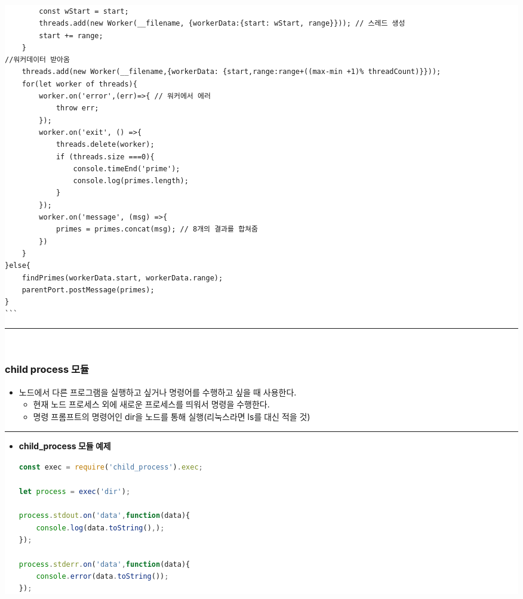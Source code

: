             const wStart = start;
            threads.add(new Worker(__filename, {workerData:{start: wStart, range}})); // 스레드 생성 
            start += range;
        }
    //워커데이터 받아옴
        threads.add(new Worker(__filename,{workerData: {start,range:range+((max-min +1)% threadCount)}}));
        for(let worker of threads){
            worker.on('error',(err)=>{ // 워커에서 에러
                throw err;
            });
            worker.on('exit', () =>{
                threads.delete(worker);
                if (threads.size ===0){
                    console.timeEnd('prime');
                    console.log(primes.length);
                }
            });
            worker.on('message', (msg) =>{
                primes = primes.concat(msg); // 8개의 결과를 합쳐줌 
            })
        }
    }else{
        findPrimes(workerData.start, workerData.range);
        parentPort.postMessage(primes);
    }
    ```

    
---
</br>

### child process 모듈

- 노드에서 다른 프로그램을 실행하고 싶거나 명령어를 수행하고 싶을 때 사용한다.
    - 현재 노드 프로세스 외에 새로운 프로세스를 띄워서 명령을 수행한다.
    - 명령 프롬프트의 명령어인 dir을 노드를 통해 실행(리눅스라면 ls를 대신 적을 것)

---

- **child_process 모듈 예제**

    ```jsx
    const exec = require('child_process').exec;

    let process = exec('dir');

    process.stdout.on('data',function(data){
        console.log(data.toString(),);
    });

    process.stderr.on('data',function(data){
        console.error(data.toString());
    });
    ```
